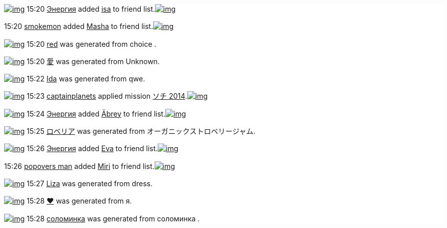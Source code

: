 [![img](http://img837.imageshack.us/img837/4898/tamd.jpg)](http://www.barcodekanojo.com/user/324257/%D0%AD%D0%BD%D0%B5%D1%80%D0%B3%D0%B8%D1%8F) 15:20 [Энергия](http://www.barcodekanojo.com/user/324257/%D0%AD%D0%BD%D0%B5%D1%80%D0%B3%D0%B8%D1%8F) added [isa](http://www.barcodekanojo.com/kanojo/2758998/isa) to friend list.[![img](http://img809.imageshack.us/img809/5364/u4qb.png)](http://www.barcodekanojo.com/kanojo/2758998/isa) 

15:20 [smokemon](http://www.barcodekanojo.com/user/430061/smokemon) added [Masha](http://www.barcodekanojo.com/kanojo/2413160/Masha) to friend list.[![img](http://img826.imageshack.us/img826/9272/xx1t.png)](http://www.barcodekanojo.com/kanojo/2413160/Masha) 

[![img](http://img59.imageshack.us/img59/7021/cj7b.png)](http://www.barcodekanojo.com/kanojo/2762791/red) 15:20 [red](http://www.barcodekanojo.com/kanojo/2762791/red) was generated from choice .

[![img](http://img690.imageshack.us/img690/398/pw73.png)](http://www.barcodekanojo.com/kanojo/2762792/%E6%84%9B) 15:20 [愛](http://www.barcodekanojo.com/kanojo/2762792/%E6%84%9B) was generated from Unknown.

[![img](http://img20.imageshack.us/img20/2006/r3u1.png)](http://www.barcodekanojo.com/kanojo/2762793/Ida) 15:22 [Ida](http://www.barcodekanojo.com/kanojo/2762793/Ida) was generated from qwe.

[![img](http://img703.imageshack.us/img703/446/8wx3.jpg)](http://www.barcodekanojo.com/user/429097/captainplanets) 15:23 [captainplanets](http://www.barcodekanojo.com/user/429097/captainplanets) applied mission [ソチ 2014](http://www.barcodekanojo.com/kanojo/2762793/Ida).[![img](http://img62.imageshack.us/img62/2429/rg6k.png)](http://www.barcodekanojo.com/kanojo/2762793/Ida) 

[![img](http://img837.imageshack.us/img837/4898/tamd.jpg)](http://www.barcodekanojo.com/user/324257/%D0%AD%D0%BD%D0%B5%D1%80%D0%B3%D0%B8%D1%8F) 15:24 [Энергия](http://www.barcodekanojo.com/user/324257/%D0%AD%D0%BD%D0%B5%D1%80%D0%B3%D0%B8%D1%8F) added [Äbrey](http://www.barcodekanojo.com/kanojo/2388906/%C3%84brey) to friend list.[![img](http://img41.imageshack.us/img41/2133/58of.png)](http://www.barcodekanojo.com/kanojo/2388906/%C3%84brey) 

[![img](http://img844.imageshack.us/img844/6773/sw7m.png)](http://www.barcodekanojo.com/kanojo/2762794/%E3%83%AD%E3%83%99%E3%83%AA%E3%82%A2) 15:25 [ロベリア](http://www.barcodekanojo.com/kanojo/2762794/%E3%83%AD%E3%83%99%E3%83%AA%E3%82%A2) was generated from オーガニックストロベリージャム.

[![img](http://img837.imageshack.us/img837/4898/tamd.jpg)](http://www.barcodekanojo.com/user/324257/%D0%AD%D0%BD%D0%B5%D1%80%D0%B3%D0%B8%D1%8F) 15:26 [Энергия](http://www.barcodekanojo.com/user/324257/%D0%AD%D0%BD%D0%B5%D1%80%D0%B3%D0%B8%D1%8F) added [Eva](http://www.barcodekanojo.com/kanojo/2735727/Eva) to friend list.[![img](http://img34.imageshack.us/img34/3840/dsdl.png)](http://www.barcodekanojo.com/kanojo/2735727/Eva) 

15:26 [popovers man](http://www.barcodekanojo.com/user/434740/popovers%20man) added [Miri](http://www.barcodekanojo.com/kanojo/2408868/Miri) to friend list.[![img](http://img571.imageshack.us/img571/1787/ihwg.png)](http://www.barcodekanojo.com/kanojo/2408868/Miri) 

[![img](http://img62.imageshack.us/img62/1817/mhqh.png)](http://www.barcodekanojo.com/kanojo/2762795/Liza) 15:27 [Liza](http://www.barcodekanojo.com/kanojo/2762795/Liza) was generated from dress.

[![img](http://img24.imageshack.us/img24/8649/m0ac.png)](http://www.barcodekanojo.com/kanojo/2762796/%E2%9D%A4%EF%B8%8F) 15:28 [❤️](http://www.barcodekanojo.com/kanojo/2762796/%E2%9D%A4%EF%B8%8F) was generated from я.

[![img](http://img801.imageshack.us/img801/4936/hq5u.png)](http://www.barcodekanojo.com/kanojo/2762797/%D1%81%D0%BE%D0%BB%D0%BE%D0%BC%D0%B8%D0%BD%D0%BA%D0%B0) 15:28 [соломинка](http://www.barcodekanojo.com/kanojo/2762797/%D1%81%D0%BE%D0%BB%D0%BE%D0%BC%D0%B8%D0%BD%D0%BA%D0%B0) was generated from соломинка .
